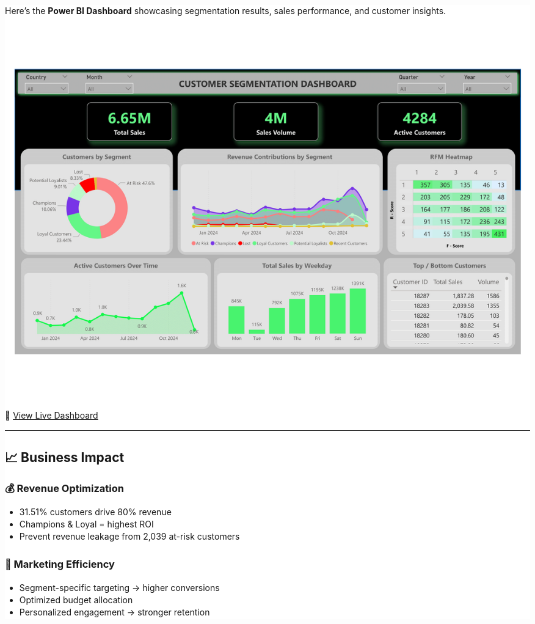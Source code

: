 Here’s the **Power BI Dashboard** showcasing segmentation results, sales performance, and customer insights.  

![Dashboard Preview](Images/Snapshot_of_Dashboard.png) 

🔗 [View Live Dashboard](https://app.powerbi.com/view?r=eyJrIjoiNmM5YzljYWYtNTM2Zi00ZjIwLWIzZDktNGJkZjAyNWU0MGVhIiwidCI6ImJiNDY2NWQ2LTg4NzItNGIyMy1hY2U3LWFlZjE4YjcxYjBiZiJ9)  

---

## 📈 Business Impact

### 💰 Revenue Optimization
- 31.51% customers drive 80% revenue  
- Champions & Loyal = highest ROI  
- Prevent revenue leakage from 2,039 at-risk customers  

### 🎯 Marketing Efficiency
- Segment-specific targeting → higher conversions  
- Optimized budget allocation  
- Personalized engagement → stronger retention  
